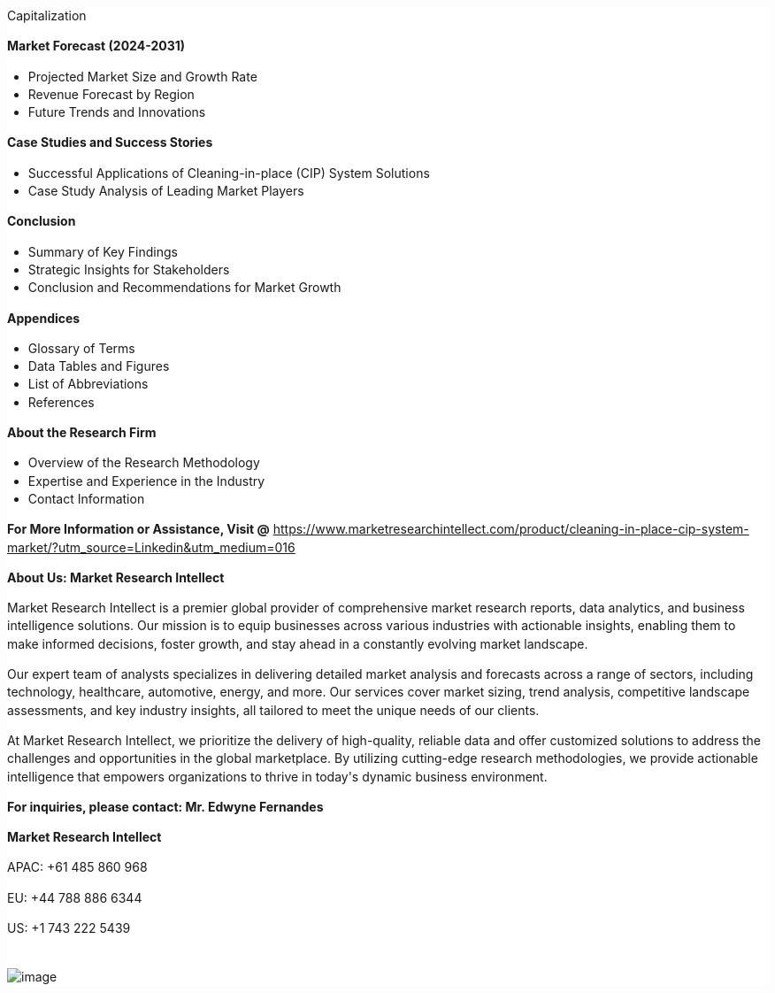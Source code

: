 Capitalization</li></ul><p><strong>Market Forecast (2024-2031)</strong></p><ul><li>Projected Market Size and Growth Rate</li><li>Revenue Forecast by Region</li><li>Future Trends and Innovations</li></ul><p><strong>Case Studies and Success Stories</strong></p><ul><li>Successful Applications of Cleaning-in-place (CIP) System Solutions</li><li>Case Study Analysis of Leading Market Players</li></ul><p><strong>Conclusion</strong></p><ul><li>Summary of Key Findings</li><li>Strategic Insights for Stakeholders</li><li>Conclusion and Recommendations for Market Growth</li></ul><p><strong>Appendices</strong></p><ul><li>Glossary of Terms</li><li>Data Tables and Figures</li><li>List of Abbreviations</li><li>References</li></ul><p><strong>About the Research Firm</strong></p><ul><li>Overview of the Research Methodology</li><li>Expertise and Experience in the Industry</li><li>Contact Information</li></ul></div><div class="article-main__content" data-test-id="publishing-text-block"><p><span class="font-[700]"><strong>For More Information or Assistance, Visit @</strong>&nbsp;<a href="https://www.marketresearchintellect.com/product/cleaning-in-place-cip-system-market/?utm_source=Linkedin&utm_medium=016">https://www.marketresearchintellect.com/product/cleaning-in-place-cip-system-market/?utm_source=Linkedin&utm_medium=016</a></span></p><p><strong>About Us: Market Research Intellect</strong></p><p>Market Research Intellect is a premier global provider of comprehensive market research reports, data analytics, and business intelligence solutions. Our mission is to equip businesses across various industries with actionable insights, enabling them to make informed decisions, foster growth, and stay ahead in a constantly evolving market landscape.</p><p>Our expert team of analysts specializes in delivering detailed market analysis and forecasts across a range of sectors, including technology, healthcare, automotive, energy, and more. Our services cover market sizing, trend analysis, competitive landscape assessments, and key industry insights, all tailored to meet the unique needs of our clients.</p><p>At Market Research Intellect, we prioritize the delivery of high-quality, reliable data and offer customized solutions to address the challenges and opportunities in the global marketplace. By utilizing cutting-edge research methodologies, we provide actionable intelligence that empowers organizations to thrive in today's dynamic business environment.</p><p><strong>For inquiries, please contact: Mr. Edwyne Fernandes</strong></p><p><strong>Market Research Intellect</strong></p><p>APAC: +61 485 860 968</p><p>EU: +44 788 886 6344</p><p>US: +1 743 222 5439</p></div><div class="article-main__content" data-test-id="publishing-text-block">&nbsp;</div>
![image](https://github.com/user-attachments/assets/d3b0b793-abed-497d-ba81-ab3848764167)
